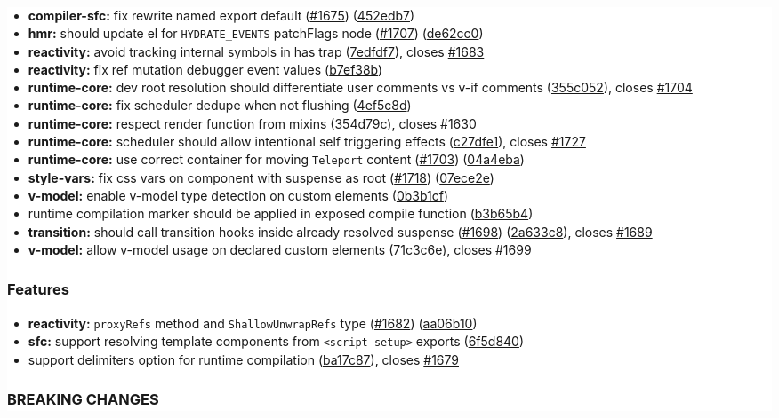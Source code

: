 * **compiler-sfc:** fix rewrite named export default ([#1675](https://github.com/vuejs/vue-next/issues/1675)) ([452edb7](https://github.com/vuejs/vue-next/commit/452edb73cb02c4aecb518a45df9b01aaa1516b19))
* **hmr:** should update el for `HYDRATE_EVENTS` patchFlags node ([#1707](https://github.com/vuejs/vue-next/issues/1707)) ([de62cc0](https://github.com/vuejs/vue-next/commit/de62cc040c22e3bd93222a9cc84b6564a4b08b51))
* **reactivity:** avoid tracking internal symbols in has trap ([7edfdf7](https://github.com/vuejs/vue-next/commit/7edfdf7e239ef8f58a343f9802d675d84ed51d64)), closes [#1683](https://github.com/vuejs/vue-next/issues/1683)
* **reactivity:** fix ref mutation debugger event values ([b7ef38b](https://github.com/vuejs/vue-next/commit/b7ef38b7731a16b6fa4391978132ee379a1bbdc2))
* **runtime-core:** dev root resolution should differentiate user comments vs v-if comments ([355c052](https://github.com/vuejs/vue-next/commit/355c05262252b247ec29ed4c4fd6ab69143dd6b7)), closes [#1704](https://github.com/vuejs/vue-next/issues/1704)
* **runtime-core:** fix scheduler dedupe when not flushing ([4ef5c8d](https://github.com/vuejs/vue-next/commit/4ef5c8d42408fd444114604292106c0027600fa4))
* **runtime-core:** respect render function from mixins ([354d79c](https://github.com/vuejs/vue-next/commit/354d79c42bf152643b77d83520757818d913de4f)), closes [#1630](https://github.com/vuejs/vue-next/issues/1630)
* **runtime-core:** scheduler should allow intentional self triggering effects ([c27dfe1](https://github.com/vuejs/vue-next/commit/c27dfe1d0994c65de601760d082cf4668dc3fad0)), closes [#1727](https://github.com/vuejs/vue-next/issues/1727)
* **runtime-core:** use correct container for moving `Teleport` content ([#1703](https://github.com/vuejs/vue-next/issues/1703)) ([04a4eba](https://github.com/vuejs/vue-next/commit/04a4ebaaeb4418d211293fc7b92c19c42a425cbd))
* **style-vars:** fix css vars on component with suspense as root ([#1718](https://github.com/vuejs/vue-next/issues/1718)) ([07ece2e](https://github.com/vuejs/vue-next/commit/07ece2e9260fe30a50e7cf317d2ff69f113ecad1))
* **v-model:** enable v-model type detection on custom elements ([0b3b1cf](https://github.com/vuejs/vue-next/commit/0b3b1cfa487a359c8762794cfd74726d55b9ef8f))
* runtime compilation marker should be applied in exposed compile function ([b3b65b4](https://github.com/vuejs/vue-next/commit/b3b65b40582d7fbdc776bfe8a1542b80aebe0aac))
* **transition:** should call transition hooks inside already resolved suspense ([#1698](https://github.com/vuejs/vue-next/issues/1698)) ([2a633c8](https://github.com/vuejs/vue-next/commit/2a633c84ff0e522a7562d3194a8f4e4012eb8281)), closes [#1689](https://github.com/vuejs/vue-next/issues/1689)
* **v-model:** allow v-model usage on declared custom elements ([71c3c6e](https://github.com/vuejs/vue-next/commit/71c3c6e2a03095ddd4c2a1e15957afd3ec8d4120)), closes [#1699](https://github.com/vuejs/vue-next/issues/1699)


### Features

* **reactivity:** `proxyRefs` method and `ShallowUnwrapRefs` type ([#1682](https://github.com/vuejs/vue-next/issues/1682)) ([aa06b10](https://github.com/vuejs/vue-next/commit/aa06b1034d8268fa15cb6b4b6916440701238b2d))
* **sfc:** support resolving template components from `<script setup>` exports ([6f5d840](https://github.com/vuejs/vue-next/commit/6f5d840612dbced2dbb4584c979a8f0cfc1f72f0))
* support delimiters option for runtime compilation ([ba17c87](https://github.com/vuejs/vue-next/commit/ba17c871d80f833e064a51900d07efa358eafb89)), closes [#1679](https://github.com/vuejs/vue-next/issues/1679)


### BREAKING CHANGES
